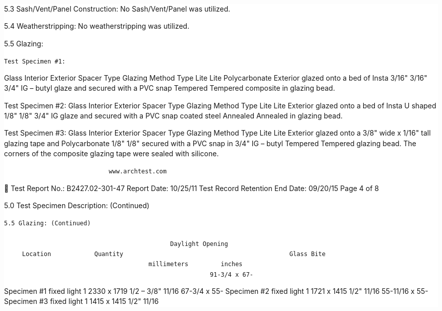    5.3 Sash/Vent/Panel Construction: No Sash/Vent/Panel was utilized.

   5.4 Weatherstripping: No weatherstripping was utilized.

   5.5 Glazing:

    Test Specimen #1:
   Glass                        Interior     Exterior
            Spacer Type                                              Glazing Method
   Type                           Lite         Lite
           Polycarbonate                                   Exterior glazed onto a bed of Insta
                                 3/16"         3/16"
  3/4" IG      – butyl                                     glaze and secured with a PVC snap
                               Tempered      Tempered
             composite                                     in glazing bead.

   Test Specimen #2:
  Glass                        Interior      Exterior
          Spacer Type                                                Glazing Method
  Type                           Lite          Lite
                                                           Exterior glazed onto a bed of Insta
               U shaped          1/8"         1/8"
  3/4" IG                                                  glaze and secured with a PVC snap
              coated steel     Annealed     Annealed
                                                           in glazing bead.

   Test Specimen #3:
  Glass                         Interior     Exterior
           Spacer Type                                               Glazing Method
  Type                            Lite         Lite
                                                           Exterior glazed onto a 3/8" wide x
                                                           1/16" tall glazing tape and
             Polycarbonate
                                 1/8"          1/8"        secured with a PVC snap in
  3/4" IG        – butyl
                               Tempered      Tempered      glazing bead. The corners of the
               composite
                                                           glazing tape were sealed with
                                                           silicone.



                                 www.archtest.com
                                                                Test Report No.: B2427.02-301-47
                                                                           Report Date: 10/25/11
                                                        Test Record Retention End Date: 09/20/15
                                                                                       Page 4 of 8



5.0 Test Specimen Description: (Continued)

    5.5 Glazing: (Continued)

                                                  Daylight Opening
         Location            Quantity                                              Glass Bite
                                            millimeters         inches
                                                             91-3/4 x 67-
  Specimen #1 fixed light        1          2330 x 1719                            1/2 – 3/8"
                                                                11/16
                                                             67-3/4 x 55-
  Specimen #2 fixed light        1          1721 x 1415                               1/2"
                                                                11/16
                                                            55-11/16 x 55-
  Specimen #3 fixed light        1          1415 x 1415                               1/2"
                                                                11/16
